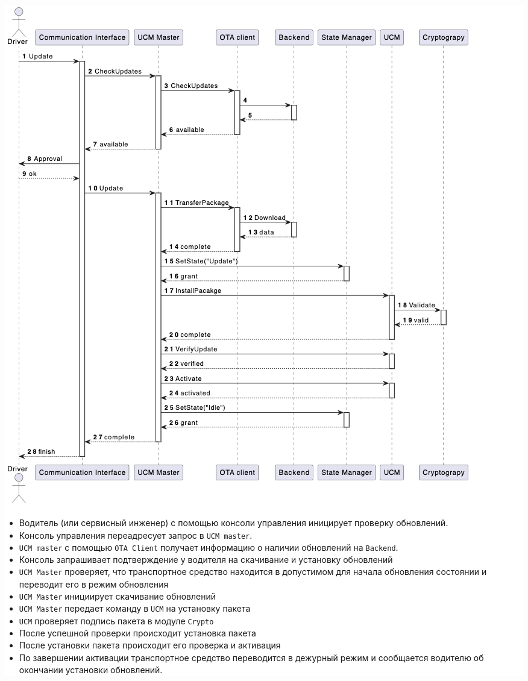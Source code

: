 ![base-scenario](doc/base-scenario.png)

- Водитель (или сервисный инженер) с помощью консоли управления иницирует проверку обновлений. 
- Консоль управления переадресует запрос в `UCM master`.
- `UCM master` с помощью `OTA Client` получает информацию о наличии обновлений на `Backend`.
- Консоль запрашивает подтверждение у водителя на скачивание и установку обновлений
- `UCM Master` проверяет, что транспортное средство находится в допустимом для начала обновления состоянии и переводит его в режим обновления
- `UCM Master` инициирует скачивание обновлений
- `UCM Master` передает команду в `UCM` на установку пакета
- `UCM` проверяет подпись пакета в модуле `Crypto`
- После успешной проверки происходит установка пакета
- После установки пакета происходит его проверка и активация
- По завершении активации транспортное средство переводится в дежурный режим и сообщается водителю об окончании установки обновлений.
